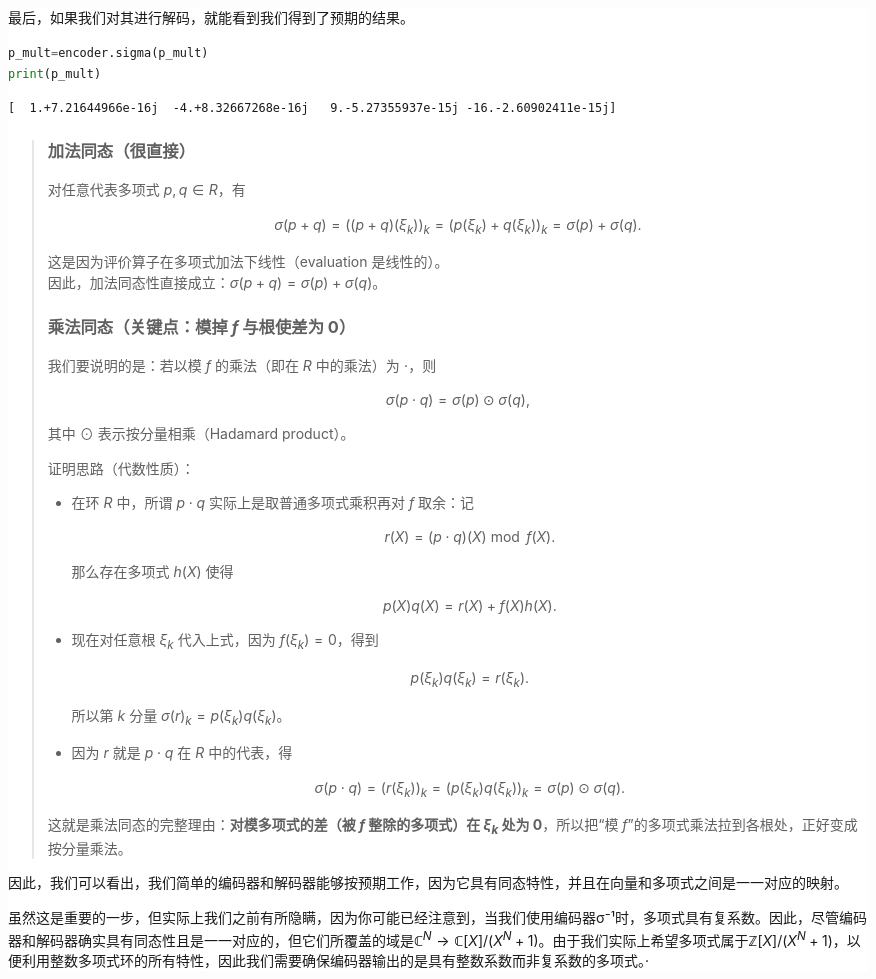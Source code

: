 最后，如果我们对其进行解码，就能看到我们得到了预期的结果。

```python
p_mult=encoder.sigma(p_mult)
print(p_mult)
```

`[  1.+7.21644966e-16j  -4.+8.32667268e-16j   9.-5.27355937e-15j
 -16.-2.60902411e-15j]`

>### 加法同态（很直接）
>
>对任意代表多项式 $p,q\in R$，有
>
>$$\sigma(p+q) = \big((p+q)(\xi_k)\big)_{k}  
>= \big(p(\xi_k)+q(\xi_k)\big)_{k}  
>= \sigma(p)+\sigma(q).$$
>
>这是因为评价算子在多项式加法下线性（evaluation 是线性的）。  
>因此，加法同态性直接成立：$\sigma(p+q)=\sigma(p)+\sigma(q)$。
>
>
>
>### 乘法同态（关键点：模掉 $f$ 与根使差为 0）
>
>我们要说明的是：若以模 $f$ 的乘法（即在 $R$ 中的乘法）为 $\cdot$，则
>
>$$\sigma(p\cdot q) = \sigma(p)\odot\sigma(q),$$
>
>其中 $\odot$ 表示按分量相乘（Hadamard product）。
>
>证明思路（代数性质）：
>
>* 在环 $R$ 中，所谓 $p\cdot q$ 实际上是取普通多项式乘积再对 $f$ 取余：记
>  
>    $$r(X) = (p\cdot q)(X) \bmod f(X).$$
>    
>    那么存在多项式 $h(X)$ 使得
>    
>    $$p(X)q(X) = r(X) + f(X)h(X).$$
>* 现在对任意根 $\xi_k$ 代入上式，因为 $f(\xi_k)=0$，得到
>  
>    $$p(\xi_k)q(\xi_k) = r(\xi_k).$$
>    
>    所以第 $k$ 分量 $\sigma(r)_k = p(\xi_k)q(\xi_k)$。
>    
>* 因为 $r$ 就是 $p\cdot q$ 在 $R$ 中的代表，得
>  
>    $$\sigma(p\cdot q) = \big(r(\xi_k)\big)_k = \big(p(\xi_k)q(\xi_k)\big)_k = \sigma(p)\odot\sigma(q).$$
>
>这就是乘法同态的完整理由：**对模多项式的差（被 $f$ 整除的多项式）在 $\xi_k$ 处为 0**，所以把“模 $f$”的多项式乘法拉到各根处，正好变成按分量乘法。

因此，我们可以看出，我们简单的编码器和解码器能够按预期工作，因为它具有同态特性，并且在向量和多项式之间是一一对应的映射。

虽然这是重要的一步，但实际上我们之前有所隐瞒，因为你可能已经注意到，当我们使用编码器σ⁻¹时，多项式具有复系数。因此，尽管编码器和解码器确实具有同态性且是一一对应的，但它们所覆盖的域是$\mathbb{C}^N\to\mathbb{C}[X]/(X^N+1)$。由于我们实际上希望多项式属于$\mathbb{Z}[X]/(X^N+1)$，以便利用整数多项式环的所有特性，因此我们需要确保编码器输出的是具有整数系数而非复系数的多项式。·	
